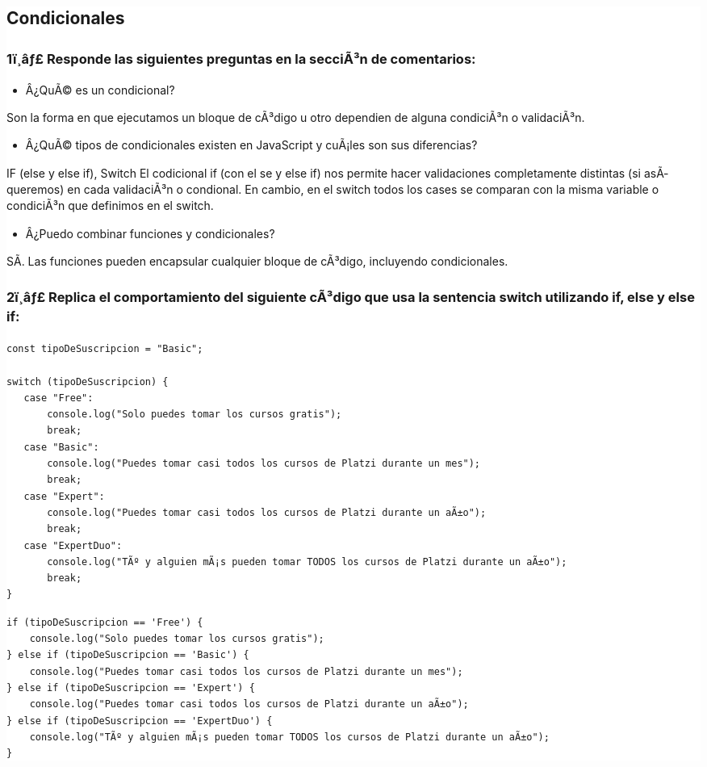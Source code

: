 
## Condicionales

### 1ï¸âƒ£ Responde las siguientes preguntas en la secciÃ³n de comentarios:

- Â¿QuÃ© es un condicional?

Son la forma en que ejecutamos un bloque de cÃ³digo u otro dependien de alguna condiciÃ³n o validaciÃ³n.

- Â¿QuÃ© tipos de condicionales existen en JavaScript y cuÃ¡les son sus diferencias?

IF (else y else if), Switch
El codicional if (con el se y else if) nos permite hacer validaciones completamente distintas (si asÃ­ queremos) en cada validaciÃ³n o condional. En cambio, en el switch todos los cases se comparan con la misma variable o condiciÃ³n que definimos en el switch.

- Â¿Puedo combinar funciones y condicionales?

SÃ­. Las funciones pueden encapsular cualquier bloque de cÃ³digo, incluyendo condicionales.

### 2ï¸âƒ£ Replica el comportamiento del siguiente cÃ³digo que usa la sentencia switch utilizando if, else y else if:

```
const tipoDeSuscripcion = "Basic";

switch (tipoDeSuscripcion) {
   case "Free":
       console.log("Solo puedes tomar los cursos gratis");
       break;
   case "Basic":
       console.log("Puedes tomar casi todos los cursos de Platzi durante un mes");
       break;
   case "Expert":
       console.log("Puedes tomar casi todos los cursos de Platzi durante un aÃ±o");
       break;
   case "ExpertDuo":
       console.log("TÃº y alguien mÃ¡s pueden tomar TODOS los cursos de Platzi durante un aÃ±o");
       break;
}
```

```
if (tipoDeSuscripcion == 'Free') {
    console.log("Solo puedes tomar los cursos gratis");
} else if (tipoDeSuscripcion == 'Basic') {
    console.log("Puedes tomar casi todos los cursos de Platzi durante un mes");
} else if (tipoDeSuscripcion == 'Expert') {
    console.log("Puedes tomar casi todos los cursos de Platzi durante un aÃ±o");
} else if (tipoDeSuscripcion == 'ExpertDuo') {
    console.log("TÃº y alguien mÃ¡s pueden tomar TODOS los cursos de Platzi durante un aÃ±o");
}
```
